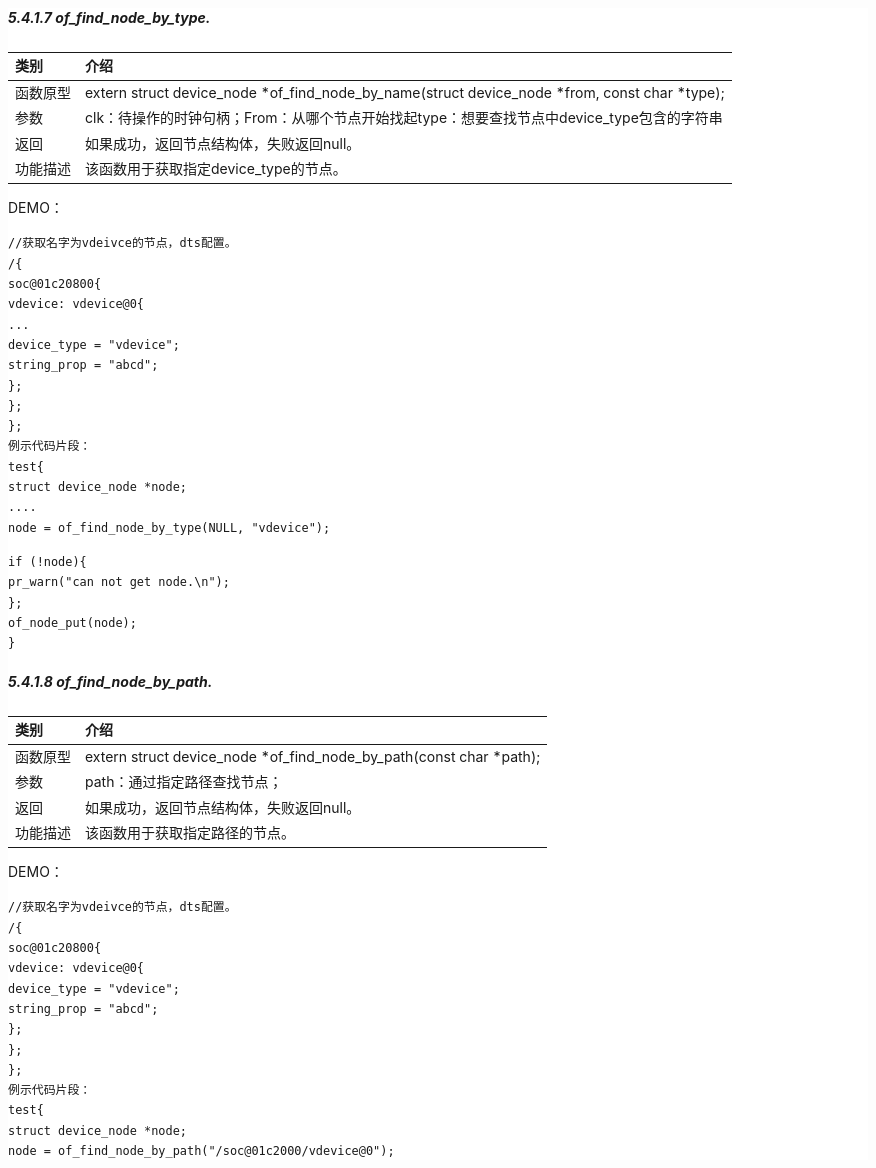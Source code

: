 ##### 5.4.1.7 of_find_node_by_type.

| 类别     | 介绍                                                         |
| :------- | :----------------------------------------------------------- |
| 函数原型 | extern struct device_node *of_find_node_by_name(struct device_node *from, const char *type); |
| 参数     | clk：待操作的时钟句柄；From：从哪个节点开始找起type：想要查找节点中device_type包含的字符串 |
| 返回     | 如果成功，返回节点结构体，失败返回null。                     |
| 功能描述 | 该函数用于获取指定device_type的节点。                        |

DEMO：

```
//获取名字为vdeivce的节点，dts配置。
/{
soc@01c20800{
vdevice: vdevice@0{
...
device_type = "vdevice";
string_prop = "abcd";
};
};
};
例示代码片段：
test{
struct device_node *node;
....
node = of_find_node_by_type(NULL, "vdevice");
```

```
if (!node){
pr_warn("can not get node.\n");
};
of_node_put(node);
}
```

##### 5.4.1.8 of_find_node_by_path.

| 类别     | 介绍                                                         |
| :------- | :----------------------------------------------------------- |
| 函数原型 | extern struct device_node *of_find_node_by_path(const char *path); |
| 参数     | path：通过指定路径查找节点；                                 |
| 返回     | 如果成功，返回节点结构体，失败返回null。                     |
| 功能描述 | 该函数用于获取指定路径的节点。                               |

DEMO：

```
//获取名字为vdeivce的节点，dts配置。
/{
soc@01c20800{
vdevice: vdevice@0{
device_type = "vdevice";
string_prop = "abcd";
};
};
};
例示代码片段：
test{
struct device_node *node;
node = of_find_node_by_path("/soc@01c2000/vdevice@0");
```
